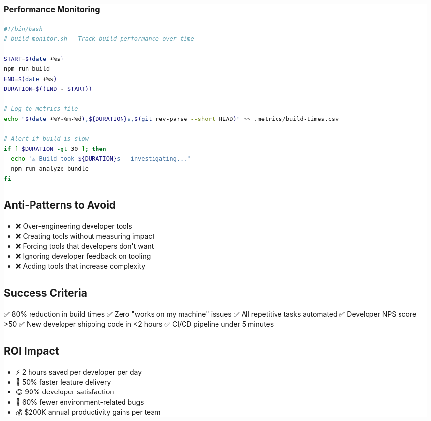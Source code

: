 ### Performance Monitoring

```bash
#!/bin/bash
# build-monitor.sh - Track build performance over time

START=$(date +%s)
npm run build
END=$(date +%s)
DURATION=$((END - START))

# Log to metrics file
echo "$(date +%Y-%m-%d),${DURATION}s,$(git rev-parse --short HEAD)" >> .metrics/build-times.csv

# Alert if build is slow
if [ $DURATION -gt 30 ]; then
  echo "⚠️ Build took ${DURATION}s - investigating..."
  npm run analyze-bundle
fi
```

## Anti-Patterns to Avoid

- ❌ Over-engineering developer tools
- ❌ Creating tools without measuring impact
- ❌ Forcing tools that developers don't want
- ❌ Ignoring developer feedback on tooling
- ❌ Adding tools that increase complexity

## Success Criteria

✅ 80% reduction in build times ✅ Zero "works on my machine" issues ✅ All repetitive tasks automated ✅ Developer NPS
score >50 ✅ New developer shipping code in <2 hours ✅ CI/CD pipeline under 5 minutes

## ROI Impact

- ⚡ 2 hours saved per developer per day
- 🚀 50% faster feature delivery
- 😊 90% developer satisfaction
- 🐛 60% fewer environment-related bugs
- 💰 $200K annual productivity gains per team
